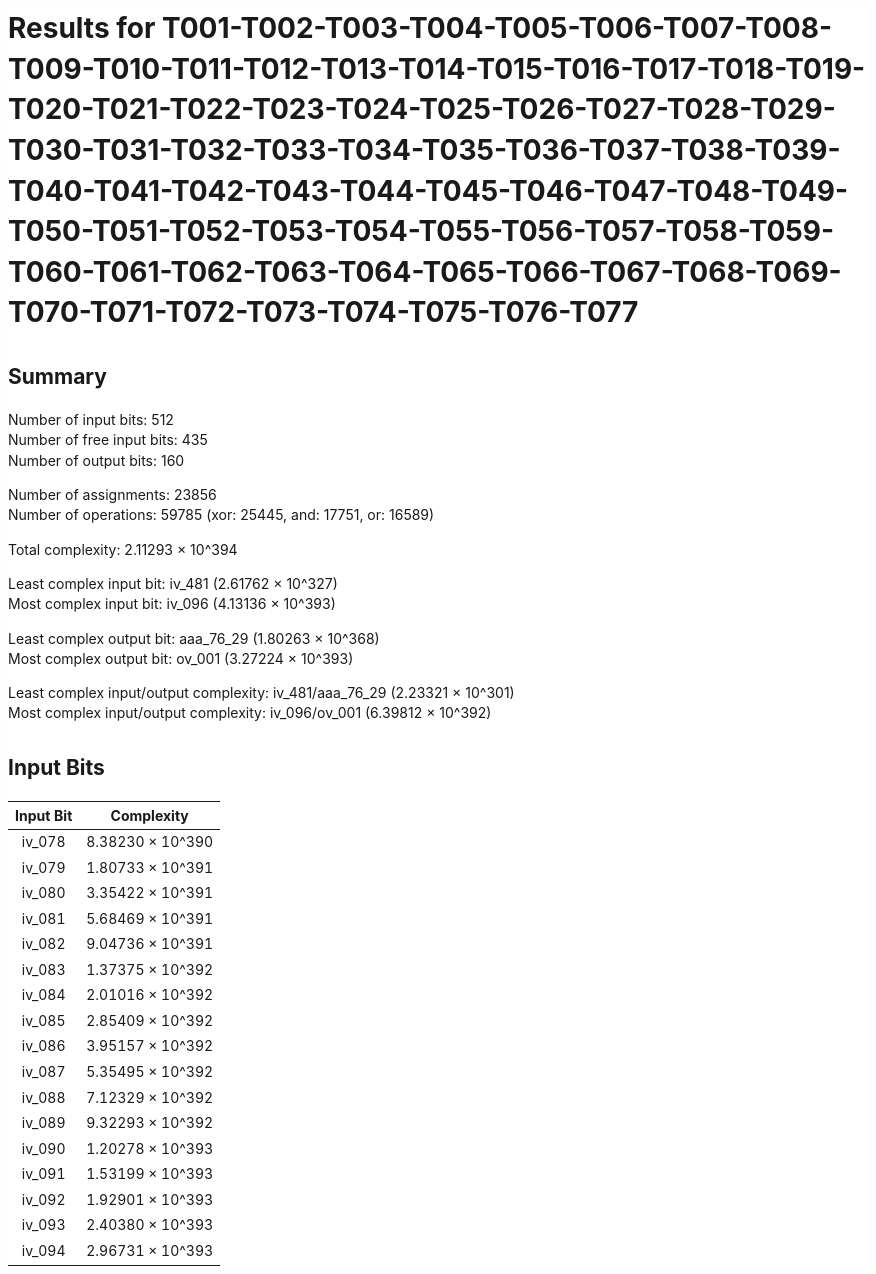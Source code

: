 # Results for T001-T002-T003-T004-T005-T006-T007-T008-T009-T010-T011-T012-T013-T014-T015-T016-T017-T018-T019-T020-T021-T022-T023-T024-T025-T026-T027-T028-T029-T030-T031-T032-T033-T034-T035-T036-T037-T038-T039-T040-T041-T042-T043-T044-T045-T046-T047-T048-T049-T050-T051-T052-T053-T054-T055-T056-T057-T058-T059-T060-T061-T062-T063-T064-T065-T066-T067-T068-T069-T070-T071-T072-T073-T074-T075-T076-T077

## Summary

Number of input bits: 512  
Number of free input bits: 435  
Number of output bits: 160

Number of assignments: 23856  
Number of operations: 59785
(xor: 25445,
and: 17751,
or: 16589)

Total complexity: 2.11293 × 10^394

Least complex input bit: iv_481 (2.61762 × 10^327)  
Most complex input bit: iv_096 (4.13136 × 10^393)

Least complex output bit: aaa_76_29 (1.80263 × 10^368)  
Most complex output bit: ov_001 (3.27224 × 10^393)

Least complex input/output complexity: iv_481/aaa_76_29 (2.23321 × 10^301)  
Most complex input/output complexity: iv_096/ov_001 (6.39812 × 10^392)

## Input Bits

| Input Bit | Complexity |
|:---------:|:----------:|
| iv_078 | 8.38230 × 10^390 |
| iv_079 | 1.80733 × 10^391 |
| iv_080 | 3.35422 × 10^391 |
| iv_081 | 5.68469 × 10^391 |
| iv_082 | 9.04736 × 10^391 |
| iv_083 | 1.37375 × 10^392 |
| iv_084 | 2.01016 × 10^392 |
| iv_085 | 2.85409 × 10^392 |
| iv_086 | 3.95157 × 10^392 |
| iv_087 | 5.35495 × 10^392 |
| iv_088 | 7.12329 × 10^392 |
| iv_089 | 9.32293 × 10^392 |
| iv_090 | 1.20278 × 10^393 |
| iv_091 | 1.53199 × 10^393 |
| iv_092 | 1.92901 × 10^393 |
| iv_093 | 2.40380 × 10^393 |
| iv_094 | 2.96731 × 10^393 |